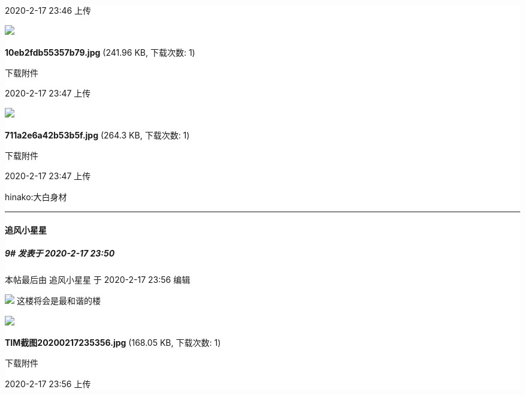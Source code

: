 2020-2-17 23:46 上传





<img src="https://img.saraba1st.com/forum/202002/17/234700ir5yjdy0fv0h0oof.jpg" referrerpolicy="no-referrer">


<strong>10eb2fdb55357b79.jpg</strong> (241.96 KB, 下载次数: 1)

下载附件

2020-2-17 23:47 上传





<img src="https://img.saraba1st.com/forum/202002/17/234700zfrt2rzs82ffst10.jpg" referrerpolicy="no-referrer">


<strong>711a2e6a42b53b5f.jpg</strong> (264.3 KB, 下载次数: 1)

下载附件

2020-2-17 23:47 上传





hinako:大白身材








*****

####  追风小星星  
##### 9#       发表于 2020-2-17 23:50



 本帖最后由 追风小星星 于 2020-2-17 23:56 编辑 

<img src="https://static.saraba1st.com/image/smiley/face2017/067.png" referrerpolicy="no-referrer"> 这楼将会是最和谐的楼


<img src="https://img.saraba1st.com/forum/202002/17/235622rw7os0jjddb89zd5.jpg" referrerpolicy="no-referrer">


<strong>TIM截图20200217235356.jpg</strong> (168.05 KB, 下载次数: 1)

下载附件

2020-2-17 23:56 上传









